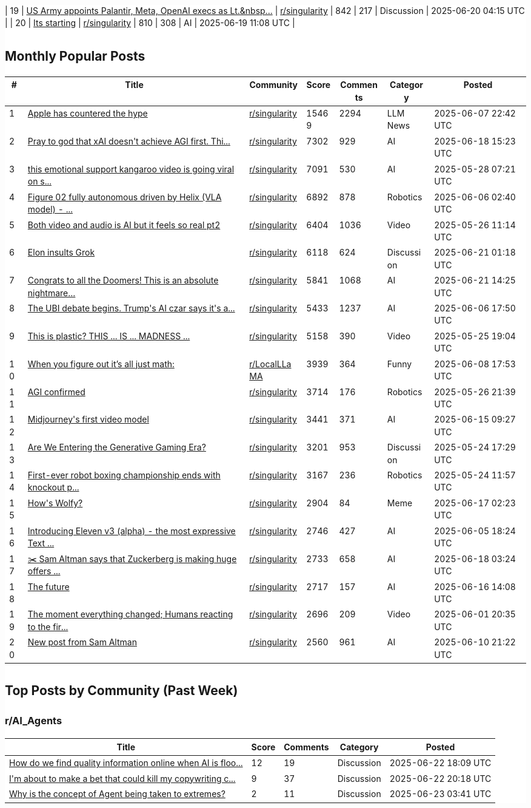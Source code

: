| 19 | [US Army appoints Palantir, Meta, OpenAI execs as Lt.&nbsp...](https://www.reddit.com/comments/1lfutqc) | [r/singularity](https://www.reddit.com/r/singularity) | 842 | 217 | Discussion | 2025-06-20 04:15 UTC |
| 20 | [Its starting](https://www.reddit.com/comments/1lf82bl) | [r/singularity](https://www.reddit.com/r/singularity) | 810 | 308 | AI | 2025-06-19 11:08 UTC |


## Monthly Popular Posts

| # | Title | Community | Score | Comments | Category | Posted |
|---|-------|-----------|-------|----------|----------|--------|
| 1 | [Apple has countered the hype](https://www.reddit.com/comments/1l5x9z9) | [r/singularity](https://www.reddit.com/r/singularity) | 15469 | 2294 | LLM News | 2025-06-07 22:42 UTC |
| 2 | [Pray to god that xAI doesn\'t achieve AGI first.&nbsp;Thi...](https://www.reddit.com/comments/1lejxca) | [r/singularity](https://www.reddit.com/r/singularity) | 7302 | 929 | AI | 2025-06-18 15:23 UTC |
| 3 | [this emotional support kangaroo video is going viral on s...](https://www.reddit.com/comments/1kxax4j) | [r/singularity](https://www.reddit.com/r/singularity) | 7091 | 530 | AI | 2025-05-28 07:21 UTC |
| 4 | [Figure 02 fully autonomous driven by Helix (VLA model) - ...](https://www.reddit.com/comments/1l4hmgt) | [r/singularity](https://www.reddit.com/r/singularity) | 6892 | 878 | Robotics | 2025-06-06 02:40 UTC |
| 5 | [Both video and audio is AI but it feels so real pt2](https://www.reddit.com/comments/1kvrsgd) | [r/singularity](https://www.reddit.com/r/singularity) | 6404 | 1036 | Video | 2025-05-26 11:14 UTC |
| 6 | [Elon insults Grok](https://www.reddit.com/comments/1lgkhdo) | [r/singularity](https://www.reddit.com/r/singularity) | 6118 | 624 | Discussion | 2025-06-21 01:18 UTC |
| 7 | [Congrats to all the Doomers! This is an absolute nightmare…](https://www.reddit.com/comments/1lgxs6s) | [r/singularity](https://www.reddit.com/r/singularity) | 5841 | 1068 | AI | 2025-06-21 14:25 UTC |
| 8 | [The UBI debate begins.&nbsp;Trump\'s AI czar says it\'s a...](https://www.reddit.com/comments/1l4ysmr) | [r/singularity](https://www.reddit.com/r/singularity) | 5433 | 1237 | AI | 2025-06-06 17:50 UTC |
| 9 | [This is plastic?   THIS ...&nbsp;IS ...&nbsp;MADNESS ...](https://www.reddit.com/comments/1kvaap1) | [r/singularity](https://www.reddit.com/r/singularity) | 5158 | 390 | Video | 2025-05-25 19:04 UTC |
| 10 | [When you figure out it’s all just math:](https://www.reddit.com/comments/1l6ibwg) | [r/LocalLLaMA](https://www.reddit.com/r/LocalLLaMA) | 3939 | 364 | Funny | 2025-06-08 17:53 UTC |
| 11 | [AGI confirmed](https://www.reddit.com/comments/1kw6c46) | [r/singularity](https://www.reddit.com/r/singularity) | 3714 | 176 | Robotics | 2025-05-26 21:39 UTC |
| 12 | [Midjourney\'s first video model](https://www.reddit.com/comments/1lbwaek) | [r/singularity](https://www.reddit.com/r/singularity) | 3441 | 371 | AI | 2025-06-15 09:27 UTC |
| 13 | [Are We Entering the Generative Gaming Era?](https://www.reddit.com/comments/1kuh1mt) | [r/singularity](https://www.reddit.com/r/singularity) | 3201 | 953 | Discussion | 2025-05-24 17:29 UTC |
| 14 | [First-ever robot boxing championship ends with knockout p...](https://www.reddit.com/comments/1ku9wml) | [r/singularity](https://www.reddit.com/r/singularity) | 3167 | 236 | Robotics | 2025-05-24 11:57 UTC |
| 15 | [How\'s Wolfy?](https://www.reddit.com/comments/1ldbqc4) | [r/singularity](https://www.reddit.com/r/singularity) | 2904 | 84 | Meme | 2025-06-17 02:23 UTC |
| 16 | [Introducing Eleven v3 (alpha) - the most expressive Text ...](https://www.reddit.com/comments/1l46lz5) | [r/singularity](https://www.reddit.com/r/singularity) | 2746 | 427 | AI | 2025-06-05 18:24 UTC |
| 17 | [✂️ Sam Altman says that Zuckerberg is making huge offers ...](https://www.reddit.com/comments/1le6z7n) | [r/singularity](https://www.reddit.com/r/singularity) | 2733 | 658 | AI | 2025-06-18 03:24 UTC |
| 18 | [The future](https://www.reddit.com/comments/1lctrki) | [r/singularity](https://www.reddit.com/r/singularity) | 2717 | 157 | AI | 2025-06-16 14:08 UTC |
| 19 | [The moment everything changed; Humans reacting to the fir...](https://www.reddit.com/comments/1l0z5yk) | [r/singularity](https://www.reddit.com/r/singularity) | 2696 | 209 | Video | 2025-06-01 20:35 UTC |
| 20 | [New post from Sam Altman](https://www.reddit.com/comments/1l8atjw) | [r/singularity](https://www.reddit.com/r/singularity) | 2560 | 961 | AI | 2025-06-10 21:22 UTC |


## Top Posts by Community (Past Week)

### r/AI_Agents

| Title | Score | Comments | Category | Posted |
|-------|-------|----------|----------|--------|
| [How do we find quality information online when AI is floo...](https://www.reddit.com/comments/1lhugq7) | 12 | 19 | Discussion | 2025-06-22 18:09 UTC |
| [I\'m about to make a bet that could kill my copywriting c...](https://www.reddit.com/comments/1lhxjxb) | 9 | 37 | Discussion | 2025-06-22 20:18 UTC |
| [Why is the concept of Agent being taken to extremes?](https://www.reddit.com/comments/1li6p3n) | 2 | 11 | Discussion | 2025-06-23 03:41 UTC |
